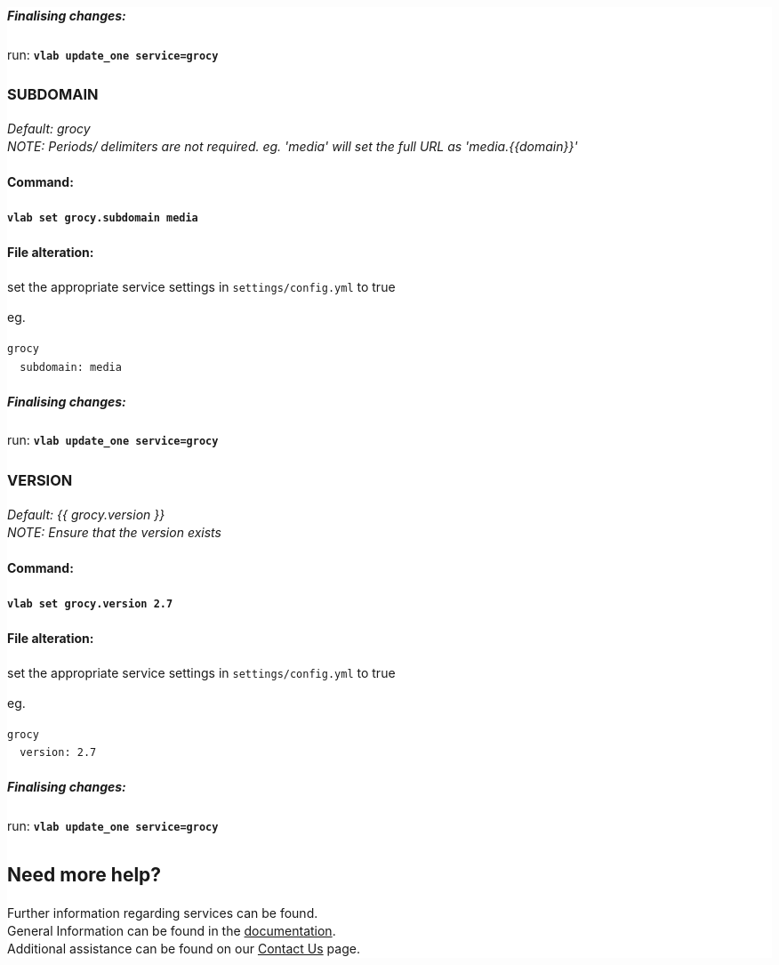 ##### Finalising changes:

run: **`vlab update_one service=grocy`**

### SUBDOMAIN
*Default: grocy* <br />
*NOTE: Periods/ delimiters are not required. eg. 'media' will set the full URL as 'media.{{domain}}'*

#### Command:

**`vlab set grocy.subdomain media`**

#### File alteration:

set the appropriate service settings in `settings/config.yml` to true

eg.
```
grocy
  subdomain: media
```

##### Finalising changes:

run: **`vlab update_one service=grocy`**

### VERSION
*Default: {{  grocy.version  }}* <br />
*NOTE: Ensure that the version exists*

#### Command:

**`vlab set grocy.version 2.7`**

#### File alteration:

set the appropriate service settings in `settings/config.yml` to true

eg.
```
grocy
  version: 2.7
```

##### Finalising changes:

run: **`vlab update_one service=grocy`**

## Need more help?
Further information regarding services can be found. <br />
General Information can be found in the [documentation](https://docs.vivumlab.com). <br />
Additional assistance can be found on our [Contact Us](https://docs.vivumlab.com/Contact-us) page.
